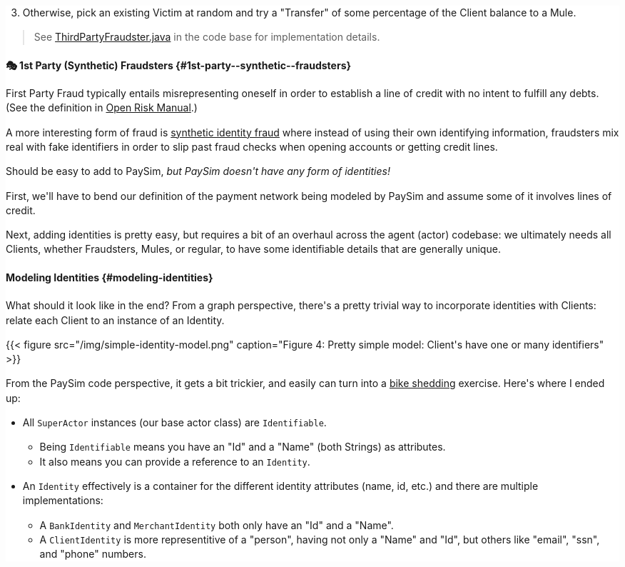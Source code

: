 3.  Otherwise, pick an existing Victim at random and try a "Transfer"
    of some percentage of the Client balance to a Mule.

> See [ThirdPartyFraudster.java](https://github.com/voutilad/PaySim/blob/master/src/main/java/org/paysim/actors/ThirdPartyFraudster.java) in the code base for implementation
> details.


#### 🎭 1st Party (Synthetic) Fraudsters {#1st-party--synthetic--fraudsters}

First Party Fraud typically entails misrepresenting oneself in order
to establish a line of credit with no intent to fulfill any
debts. (See the definition in [Open Risk Manual](https://www.openriskmanual.org/wiki/First%5FParty%5FFraud).)

A more interesting form of fraud is [synthetic identity fraud](https://www.datavisor.com/wiki/synthetic-identity-theft/) where
instead of using their own identifying information, fraudsters mix
real with fake identifiers in order to slip past fraud checks when
opening accounts or getting credit lines.

Should be easy to add to PaySim, _but PaySim doesn't have any form of
identities!_

First, we'll have to bend our definition of the payment network being
modeled by PaySim and assume some of it involves lines of credit.

Next, adding identities is pretty easy, but requires a bit of an
overhaul across the agent (actor) codebase: we ultimately needs all
Clients, whether Fraudsters, Mules, or regular, to have some
identifiable details that are generally unique.


#### Modeling Identities {#modeling-identities}

What should it look like in the end? From a graph perspective, there's
a pretty trivial way to incorporate identities with Clients: relate
each Client to an instance of an Identity.

<a id="org0808ccf"></a>

{{< figure src="/img/simple-identity-model.png" caption="Figure 4: Pretty simple model: Client's have one or many identifiers" >}}

From the PaySim code perspective, it gets a bit trickier, and easily
can turn into a [bike shedding](https://en.wikipedia.org/wiki/Law%5Fof%5Ftriviality) exercise. Here's where I ended up:

-   All `SuperActor` instances (our base actor class) are
    `Identifiable`.
    -   Being `Identifiable` means you have an "Id" and a "Name" (both
        Strings) as attributes.
    -   It also means you can provide a reference to an `Identity`.

-   An `Identity` effectively is a container for the different identity
    attributes (name, id, etc.) and there are multiple implementations:
    -   A `BankIdentity` and `MerchantIdentity` both only have an "Id" and
        a "Name".
    -   A `ClientIdentity` is more representitive of a "person", having
        not only a "Name" and "Id", but others like "email", "ssn", and
        "phone" numbers.
